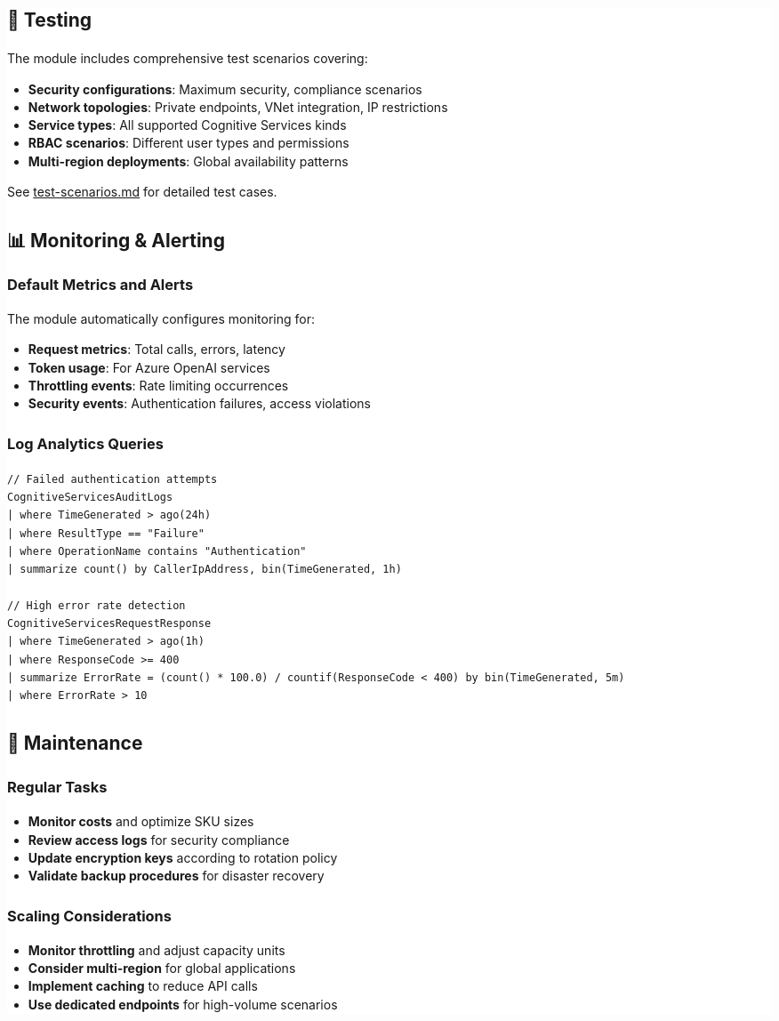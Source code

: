 ## 🧪 Testing

The module includes comprehensive test scenarios covering:

- **Security configurations**: Maximum security, compliance scenarios
- **Network topologies**: Private endpoints, VNet integration, IP restrictions
- **Service types**: All supported Cognitive Services kinds
- **RBAC scenarios**: Different user types and permissions
- **Multi-region deployments**: Global availability patterns

See [test-scenarios.md](./test-scenarios.md) for detailed test cases.

## 📊 Monitoring & Alerting

### Default Metrics and Alerts

The module automatically configures monitoring for:

- **Request metrics**: Total calls, errors, latency
- **Token usage**: For Azure OpenAI services
- **Throttling events**: Rate limiting occurrences
- **Security events**: Authentication failures, access violations

### Log Analytics Queries

```kql
// Failed authentication attempts
CognitiveServicesAuditLogs
| where TimeGenerated > ago(24h)
| where ResultType == "Failure"
| where OperationName contains "Authentication"
| summarize count() by CallerIpAddress, bin(TimeGenerated, 1h)

// High error rate detection
CognitiveServicesRequestResponse
| where TimeGenerated > ago(1h)
| where ResponseCode >= 400
| summarize ErrorRate = (count() * 100.0) / countif(ResponseCode < 400) by bin(TimeGenerated, 5m)
| where ErrorRate > 10
```

## 🔄 Maintenance

### Regular Tasks
- **Monitor costs** and optimize SKU sizes
- **Review access logs** for security compliance
- **Update encryption keys** according to rotation policy
- **Validate backup procedures** for disaster recovery

### Scaling Considerations
- **Monitor throttling** and adjust capacity units
- **Consider multi-region** for global applications
- **Implement caching** to reduce API calls
- **Use dedicated endpoints** for high-volume scenarios
